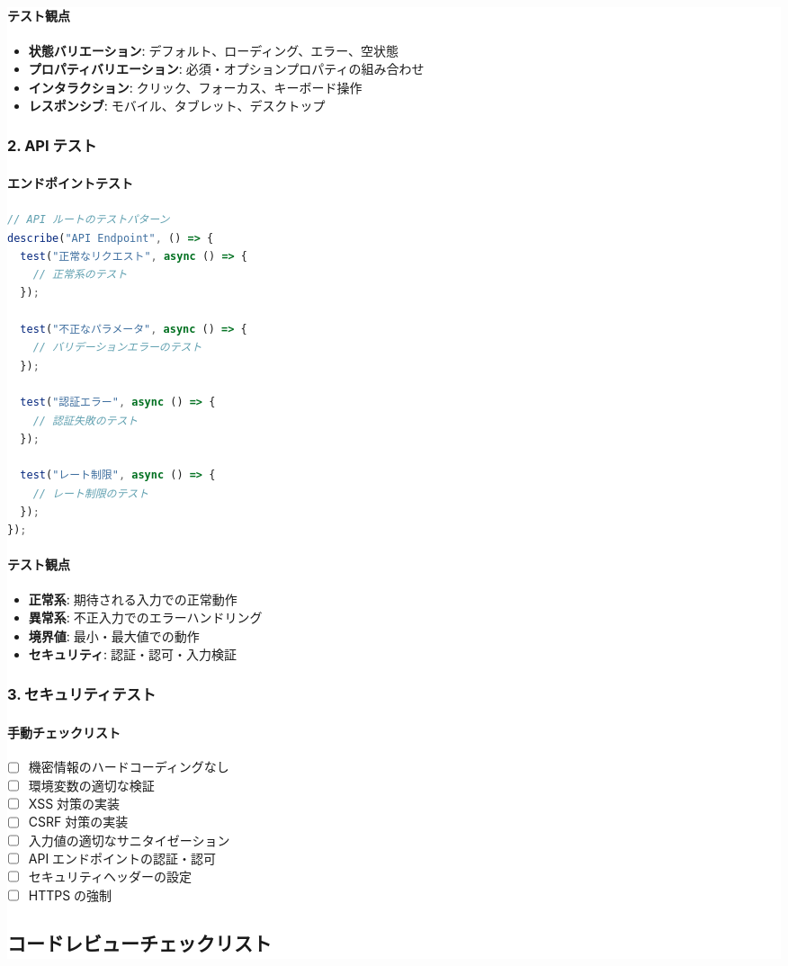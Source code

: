 #### テスト観点

- **状態バリエーション**: デフォルト、ローディング、エラー、空状態
- **プロパティバリエーション**: 必須・オプションプロパティの組み合わせ
- **インタラクション**: クリック、フォーカス、キーボード操作
- **レスポンシブ**: モバイル、タブレット、デスクトップ

### 2. API テスト

#### エンドポイントテスト

```typescript
// API ルートのテストパターン
describe("API Endpoint", () => {
  test("正常なリクエスト", async () => {
    // 正常系のテスト
  });

  test("不正なパラメータ", async () => {
    // バリデーションエラーのテスト
  });

  test("認証エラー", async () => {
    // 認証失敗のテスト
  });

  test("レート制限", async () => {
    // レート制限のテスト
  });
});
```

#### テスト観点

- **正常系**: 期待される入力での正常動作
- **異常系**: 不正入力でのエラーハンドリング
- **境界値**: 最小・最大値での動作
- **セキュリティ**: 認証・認可・入力検証

### 3. セキュリティテスト

#### 手動チェックリスト

- [ ] 機密情報のハードコーディングなし
- [ ] 環境変数の適切な検証
- [ ] XSS 対策の実装
- [ ] CSRF 対策の実装
- [ ] 入力値の適切なサニタイゼーション
- [ ] API エンドポイントの認証・認可
- [ ] セキュリティヘッダーの設定
- [ ] HTTPS の強制

## コードレビューチェックリスト
